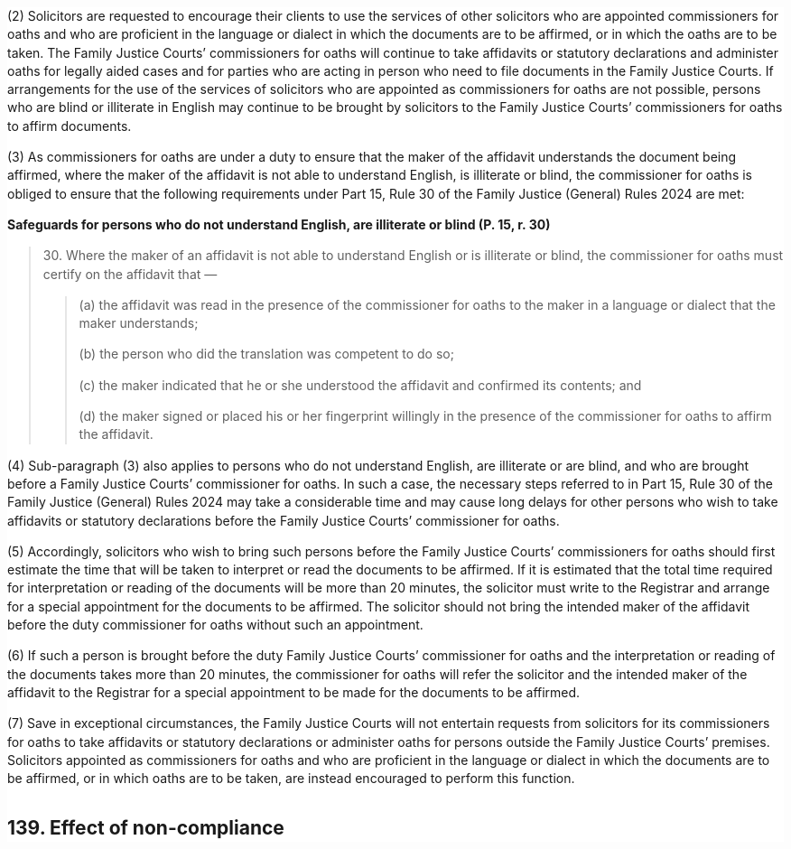 (2) Solicitors are requested to encourage their clients to use the services of other solicitors who are appointed commissioners for oaths and who are proficient in the language or dialect in which the documents are to be affirmed, or in which the oaths are to be taken. The Family Justice Courts’ commissioners for oaths will continue to take affidavits or statutory declarations and administer oaths for legally aided cases and for parties who are acting in person who need to file documents in the Family Justice Courts. If arrangements for the use of the services of solicitors who are appointed as commissioners for oaths are not possible, persons who are blind or illiterate in English may continue to be brought by solicitors to the Family Justice Courts’ commissioners for oaths to affirm documents.

(3) As commissioners for oaths are under a duty to ensure that the maker of the affidavit understands the document being affirmed, where the maker of the affidavit is not able to understand English, is illiterate or blind, the commissioner for oaths is obliged to ensure that the following requirements under Part 15, Rule 30 of the Family Justice (General) Rules 2024 are met:

**Safeguards for persons who do not understand English, are illiterate or blind (P. 15, r. 30)**

> 30\. Where the maker of an affidavit is not able to understand English or is illiterate or blind, the commissioner for oaths must certify on the affidavit that —
>
> > (a) the affidavit was read in the presence of the commissioner for oaths to the maker in a language or dialect that the maker understands;
> >
> > (b) the person who did the translation was competent to do so;
> >
> > (c) the maker indicated that he or she understood the affidavit and confirmed its contents; and
> >
> > (d) the maker signed or placed his or her fingerprint willingly in the presence of the commissioner for oaths to affirm the affidavit.

(4) Sub-paragraph (3) also applies to persons who do not understand English, are illiterate or are blind, and who are brought before a Family Justice Courts’ commissioner for oaths. In such a case, the necessary steps referred to in Part 15, Rule 30 of the Family Justice (General) Rules 2024 may take a considerable time and may cause long delays for other persons who wish to take affidavits or statutory declarations before the Family Justice Courts’ commissioner for oaths.

(5) Accordingly, solicitors who wish to bring such persons before the Family Justice Courts’ commissioners for oaths should first estimate the time that will be taken to interpret or read the documents to be affirmed. If it is estimated that the total time required for interpretation or reading of the documents will be more than 20 minutes, the solicitor must write to the Registrar and arrange for a special appointment for the documents to be affirmed. The solicitor should not bring the intended maker of the affidavit before the duty commissioner for oaths without such an appointment.

(6) If such a person is brought before the duty Family Justice Courts’ commissioner for oaths and the interpretation or reading of the documents takes more than 20 minutes, the commissioner for oaths will refer the solicitor and the intended maker of the affidavit to the Registrar for a special appointment to be made for the documents to be affirmed.

(7) Save in exceptional circumstances, the Family Justice Courts will not entertain requests from solicitors for its commissioners for oaths to take affidavits or statutory declarations or administer oaths for persons outside the Family Justice Courts’ premises. Solicitors appointed as commissioners for oaths and who are proficient in the language or dialect in which the documents are to be affirmed, or in which oaths are to be taken, are instead encouraged to perform this function.

## 139. Effect of non-compliance
